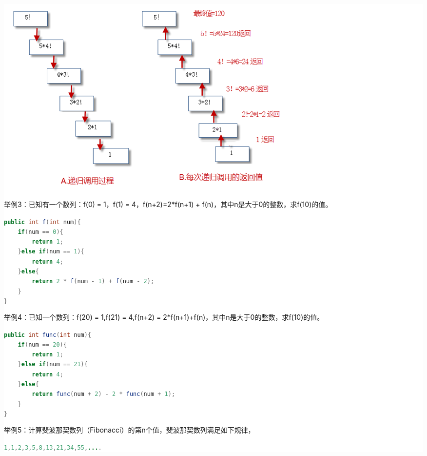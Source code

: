 ![image-20220520150018655](images/image-20220520150018655.png)

举例3：已知有一个数列：f(0) = 1，f(1) = 4，f(n+2)=2*f(n+1) + f(n)，其中n是大于0的整数，求f(10)的值。

```java
public int f(int num){
	if(num == 0){
		return 1;
	}else if(num == 1){
		return 4;
	}else{
		return 2 * f(num - 1) + f(num - 2);
	}
}
```

举例4：已知一个数列：f(20) = 1,f(21) = 4,f(n+2) = 2*f(n+1)+f(n)，其中n是大于0的整数，求f(10)的值。

```java
public int func(int num){
	if(num == 20){
		return 1;
	}else if(num == 21){
		return 4;
	}else{
		return func(num + 2) - 2 * func(num + 1);
	}
}
```

举例5：计算斐波那契数列（Fibonacci）的第n个值，斐波那契数列满足如下规律，

```java
1,1,2,3,5,8,13,21,34,55,....
```

